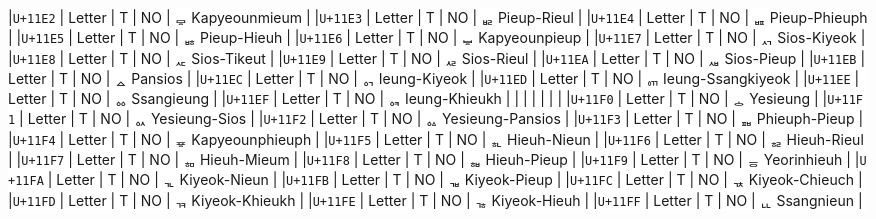 |`U+11E2`   | Letter           | T         | NO        | &#x11E2; Kapyeounmieum           |
|`U+11E3`   | Letter           | T         | NO        | &#x11E3; Pieup-Rieul             |
|`U+11E4`   | Letter           | T         | NO        | &#x11E4; Pieup-Phieuph           |
|`U+11E5`   | Letter           | T         | NO        | &#x11E5; Pieup-Hieuh             |
|`U+11E6`   | Letter           | T         | NO        | &#x11E6; Kapyeounpieup           |
|`U+11E7`   | Letter           | T         | NO        | &#x11E7; Sios-Kiyeok             |
|`U+11E8`   | Letter           | T         | NO        | &#x11E8; Sios-Tikeut             |
|`U+11E9`   | Letter           | T         | NO        | &#x11E9; Sios-Rieul              |
|`U+11EA`   | Letter           | T         | NO        | &#x11EA; Sios-Pieup              |
|`U+11EB`   | Letter           | T         | NO        | &#x11EB; Pansios                 |
|`U+11EC`   | Letter           | T         | NO        | &#x11EC; Ieung-Kiyeok            |
|`U+11ED`   | Letter           | T         | NO        | &#x11ED; Ieung-Ssangkiyeok       |
|`U+11EE`   | Letter           | T         | NO        | &#x11EE; Ssangieung              |
|`U+11EF`   | Letter           | T         | NO        | &#x11EF; Ieung-Khieukh           |
| | | | | |
|`U+11F0`   | Letter           | T         | NO        | &#x11F0; Yesieung                |
|`U+11F1`   | Letter           | T         | NO        | &#x11F1; Yesieung-Sios           |
|`U+11F2`   | Letter           | T         | NO        | &#x11F2; Yesieung-Pansios        |
|`U+11F3`   | Letter           | T         | NO        | &#x11F3; Phieuph-Pieup           |
|`U+11F4`   | Letter           | T         | NO        | &#x11F4; Kapyeounphieuph         |
|`U+11F5`   | Letter           | T         | NO        | &#x11F5; Hieuh-Nieun             |
|`U+11F6`   | Letter           | T         | NO        | &#x11F6; Hieuh-Rieul             |
|`U+11F7`   | Letter           | T         | NO        | &#x11F7; Hieuh-Mieum             |
|`U+11F8`   | Letter           | T         | NO        | &#x11F8; Hieuh-Pieup             |
|`U+11F9`   | Letter           | T         | NO        | &#x11F9; Yeorinhieuh             |
|`U+11FA`   | Letter           | T         | NO        | &#x11FA; Kiyeok-Nieun            |
|`U+11FB`   | Letter           | T         | NO        | &#x11FB; Kiyeok-Pieup            |
|`U+11FC`   | Letter           | T         | NO        | &#x11FC; Kiyeok-Chieuch          |
|`U+11FD`   | Letter           | T         | NO        | &#x11FD; Kiyeok-Khieukh          |
|`U+11FE`   | Letter           | T         | NO        | &#x11FE; Kiyeok-Hieuh            |
|`U+11FF`   | Letter           | T         | NO        | &#x11FF; Ssangnieun              |
